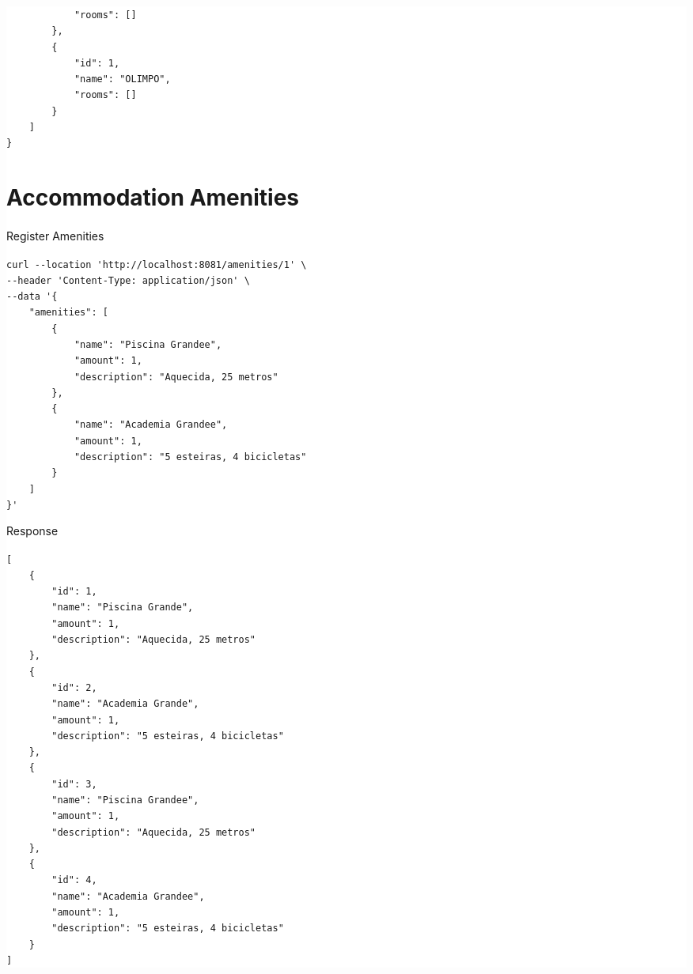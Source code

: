 ````
            "rooms": []
        },
        {
            "id": 1,
            "name": "OLIMPO",
            "rooms": []
        }
    ]
}
````

# Accommodation Amenities

Register Amenities
````
curl --location 'http://localhost:8081/amenities/1' \
--header 'Content-Type: application/json' \
--data '{
    "amenities": [
        {
            "name": "Piscina Grandee",
            "amount": 1,
            "description": "Aquecida, 25 metros"
        },
        {
            "name": "Academia Grandee",
            "amount": 1,
            "description": "5 esteiras, 4 bicicletas"
        }
    ]
}'
````
Response
````
[
    {
        "id": 1,
        "name": "Piscina Grande",
        "amount": 1,
        "description": "Aquecida, 25 metros"
    },
    {
        "id": 2,
        "name": "Academia Grande",
        "amount": 1,
        "description": "5 esteiras, 4 bicicletas"
    },
    {
        "id": 3,
        "name": "Piscina Grandee",
        "amount": 1,
        "description": "Aquecida, 25 metros"
    },
    {
        "id": 4,
        "name": "Academia Grandee",
        "amount": 1,
        "description": "5 esteiras, 4 bicicletas"
    }
]
````
